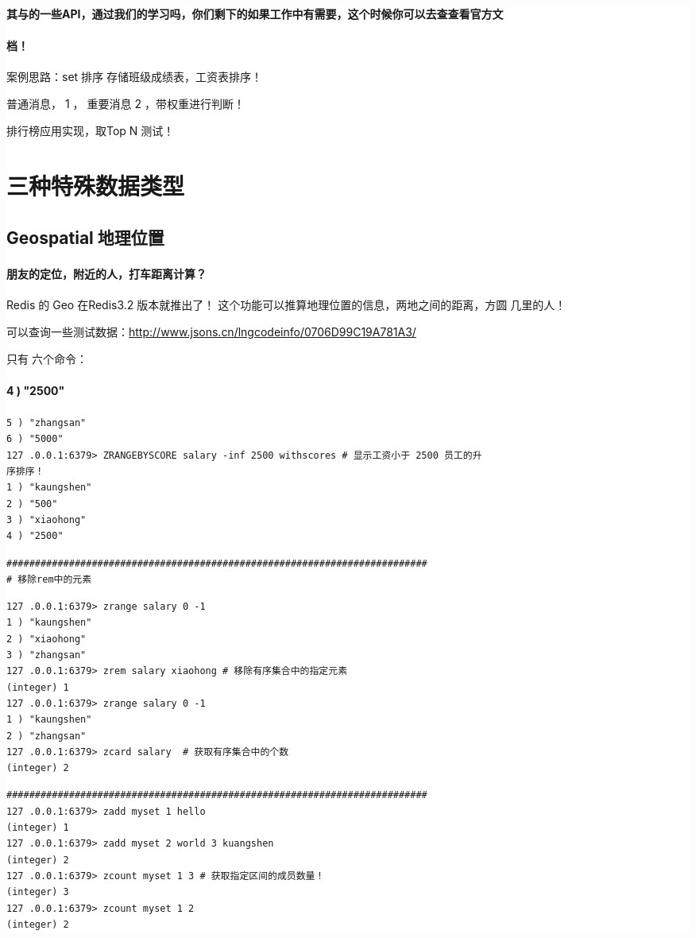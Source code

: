 
#### 其与的一些API，通过我们的学习吗，你们剩下的如果工作中有需要，这个时候你可以去查查看官方文

#### 档！

案例思路：set 排序 存储班级成绩表，工资表排序！

普通消息， 1 ， 重要消息 2 ，带权重进行判断！

排行榜应用实现，取Top N 测试！

# 三种特殊数据类型

## Geospatial 地理位置

#### 朋友的定位，附近的人，打车距离计算？

Redis 的 Geo 在Redis3.2 版本就推出了！ 这个功能可以推算地理位置的信息，两地之间的距离，方圆
几里的人！

可以查询一些测试数据：http://www.jsons.cn/lngcodeinfo/0706D99C19A781A3/

只有 六个命令：

#### 4 ) "2500"

```
5 ) "zhangsan"
6 ) "5000"
127 .0.0.1:6379> ZRANGEBYSCORE salary -inf 2500 withscores # 显示工资小于 2500 员工的升
序排序！
1 ) "kaungshen"
2 ) "500"
3 ) "xiaohong"
4 ) "2500"
```
```
##########################################################################
# 移除rem中的元素
```
```
127 .0.0.1:6379> zrange salary 0 -1
1 ) "kaungshen"
2 ) "xiaohong"
3 ) "zhangsan"
127 .0.0.1:6379> zrem salary xiaohong # 移除有序集合中的指定元素
(integer) 1
127 .0.0.1:6379> zrange salary 0 -1
1 ) "kaungshen"
2 ) "zhangsan"
127 .0.0.1:6379> zcard salary  # 获取有序集合中的个数
(integer) 2
```
```
##########################################################################
127 .0.0.1:6379> zadd myset 1 hello
(integer) 1
127 .0.0.1:6379> zadd myset 2 world 3 kuangshen
(integer) 2
127 .0.0.1:6379> zcount myset 1 3 # 获取指定区间的成员数量！
(integer) 3
127 .0.0.1:6379> zcount myset 1 2
(integer) 2
```
